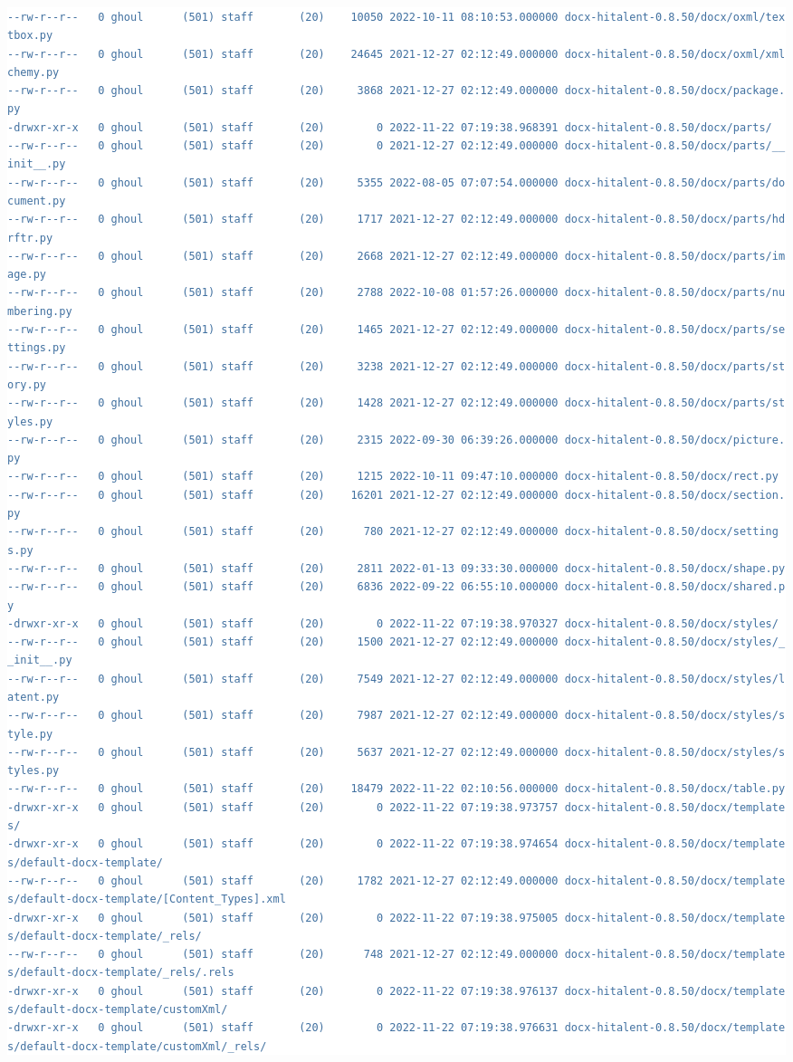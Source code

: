 ```diff
--rw-r--r--   0 ghoul      (501) staff       (20)    10050 2022-10-11 08:10:53.000000 docx-hitalent-0.8.50/docx/oxml/textbox.py
--rw-r--r--   0 ghoul      (501) staff       (20)    24645 2021-12-27 02:12:49.000000 docx-hitalent-0.8.50/docx/oxml/xmlchemy.py
--rw-r--r--   0 ghoul      (501) staff       (20)     3868 2021-12-27 02:12:49.000000 docx-hitalent-0.8.50/docx/package.py
-drwxr-xr-x   0 ghoul      (501) staff       (20)        0 2022-11-22 07:19:38.968391 docx-hitalent-0.8.50/docx/parts/
--rw-r--r--   0 ghoul      (501) staff       (20)        0 2021-12-27 02:12:49.000000 docx-hitalent-0.8.50/docx/parts/__init__.py
--rw-r--r--   0 ghoul      (501) staff       (20)     5355 2022-08-05 07:07:54.000000 docx-hitalent-0.8.50/docx/parts/document.py
--rw-r--r--   0 ghoul      (501) staff       (20)     1717 2021-12-27 02:12:49.000000 docx-hitalent-0.8.50/docx/parts/hdrftr.py
--rw-r--r--   0 ghoul      (501) staff       (20)     2668 2021-12-27 02:12:49.000000 docx-hitalent-0.8.50/docx/parts/image.py
--rw-r--r--   0 ghoul      (501) staff       (20)     2788 2022-10-08 01:57:26.000000 docx-hitalent-0.8.50/docx/parts/numbering.py
--rw-r--r--   0 ghoul      (501) staff       (20)     1465 2021-12-27 02:12:49.000000 docx-hitalent-0.8.50/docx/parts/settings.py
--rw-r--r--   0 ghoul      (501) staff       (20)     3238 2021-12-27 02:12:49.000000 docx-hitalent-0.8.50/docx/parts/story.py
--rw-r--r--   0 ghoul      (501) staff       (20)     1428 2021-12-27 02:12:49.000000 docx-hitalent-0.8.50/docx/parts/styles.py
--rw-r--r--   0 ghoul      (501) staff       (20)     2315 2022-09-30 06:39:26.000000 docx-hitalent-0.8.50/docx/picture.py
--rw-r--r--   0 ghoul      (501) staff       (20)     1215 2022-10-11 09:47:10.000000 docx-hitalent-0.8.50/docx/rect.py
--rw-r--r--   0 ghoul      (501) staff       (20)    16201 2021-12-27 02:12:49.000000 docx-hitalent-0.8.50/docx/section.py
--rw-r--r--   0 ghoul      (501) staff       (20)      780 2021-12-27 02:12:49.000000 docx-hitalent-0.8.50/docx/settings.py
--rw-r--r--   0 ghoul      (501) staff       (20)     2811 2022-01-13 09:33:30.000000 docx-hitalent-0.8.50/docx/shape.py
--rw-r--r--   0 ghoul      (501) staff       (20)     6836 2022-09-22 06:55:10.000000 docx-hitalent-0.8.50/docx/shared.py
-drwxr-xr-x   0 ghoul      (501) staff       (20)        0 2022-11-22 07:19:38.970327 docx-hitalent-0.8.50/docx/styles/
--rw-r--r--   0 ghoul      (501) staff       (20)     1500 2021-12-27 02:12:49.000000 docx-hitalent-0.8.50/docx/styles/__init__.py
--rw-r--r--   0 ghoul      (501) staff       (20)     7549 2021-12-27 02:12:49.000000 docx-hitalent-0.8.50/docx/styles/latent.py
--rw-r--r--   0 ghoul      (501) staff       (20)     7987 2021-12-27 02:12:49.000000 docx-hitalent-0.8.50/docx/styles/style.py
--rw-r--r--   0 ghoul      (501) staff       (20)     5637 2021-12-27 02:12:49.000000 docx-hitalent-0.8.50/docx/styles/styles.py
--rw-r--r--   0 ghoul      (501) staff       (20)    18479 2022-11-22 02:10:56.000000 docx-hitalent-0.8.50/docx/table.py
-drwxr-xr-x   0 ghoul      (501) staff       (20)        0 2022-11-22 07:19:38.973757 docx-hitalent-0.8.50/docx/templates/
-drwxr-xr-x   0 ghoul      (501) staff       (20)        0 2022-11-22 07:19:38.974654 docx-hitalent-0.8.50/docx/templates/default-docx-template/
--rw-r--r--   0 ghoul      (501) staff       (20)     1782 2021-12-27 02:12:49.000000 docx-hitalent-0.8.50/docx/templates/default-docx-template/[Content_Types].xml
-drwxr-xr-x   0 ghoul      (501) staff       (20)        0 2022-11-22 07:19:38.975005 docx-hitalent-0.8.50/docx/templates/default-docx-template/_rels/
--rw-r--r--   0 ghoul      (501) staff       (20)      748 2021-12-27 02:12:49.000000 docx-hitalent-0.8.50/docx/templates/default-docx-template/_rels/.rels
-drwxr-xr-x   0 ghoul      (501) staff       (20)        0 2022-11-22 07:19:38.976137 docx-hitalent-0.8.50/docx/templates/default-docx-template/customXml/
-drwxr-xr-x   0 ghoul      (501) staff       (20)        0 2022-11-22 07:19:38.976631 docx-hitalent-0.8.50/docx/templates/default-docx-template/customXml/_rels/
```